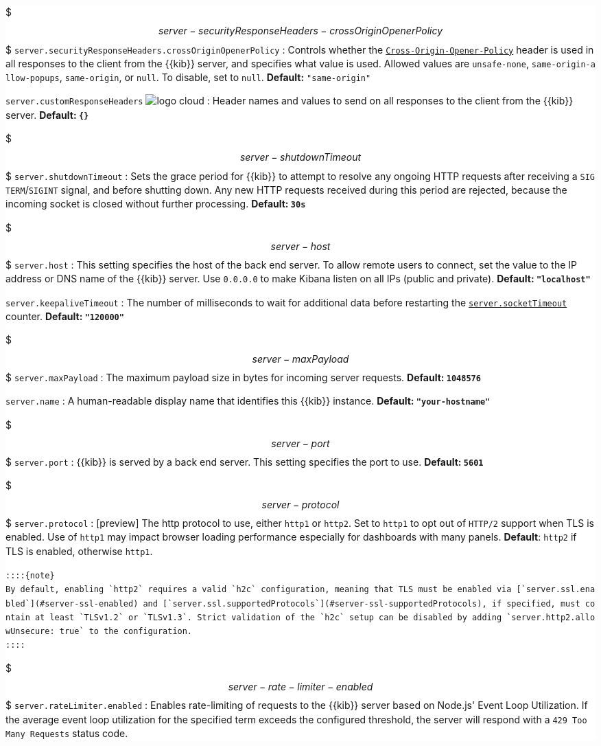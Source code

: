 $$$server-securityResponseHeaders-crossOriginOpenerPolicy$$$ `server.securityResponseHeaders.crossOriginOpenerPolicy`
:   Controls whether the [`Cross-Origin-Opener-Policy`](https://developer.mozilla.org/en-US/docs/Web/HTTP/Headers/Cross-Origin-Opener-Policy) header is used in all responses to the client from the {{kib}} server, and specifies what value is used. Allowed values are `unsafe-none`, `same-origin-allow-popups`, `same-origin`, or `null`. To disable, set to `null`. **Default:** `"same-origin"`

`server.customResponseHeaders` ![logo cloud](https://doc-icons.s3.us-east-2.amazonaws.com/logo_cloud.svg "Supported on {{ess}}")
:   Header names and values to send on all responses to the client from the {{kib}} server. **Default: `{}`**

$$$server-shutdownTimeout$$$ `server.shutdownTimeout`
:   Sets the grace period for {{kib}} to attempt to resolve any ongoing HTTP requests after receiving a `SIGTERM`/`SIGINT` signal, and before shutting down. Any new HTTP requests received during this period are rejected, because the incoming socket is closed without further processing. **Default: `30s`**

$$$server-host$$$ `server.host`
:   This setting specifies the host of the back end server. To allow remote users to connect, set the value to the IP address or DNS name of the {{kib}} server. Use `0.0.0.0` to make Kibana listen on all IPs (public and private). **Default: `"localhost"`**

`server.keepaliveTimeout`
:   The number of milliseconds to wait for additional data before restarting the [`server.socketTimeout`](#server-socketTimeout) counter. **Default: `"120000"`**

$$$server-maxPayload$$$ `server.maxPayload`
:   The maximum payload size in bytes for incoming server requests. **Default: `1048576`**

`server.name`
:   A human-readable display name that identifies this {{kib}} instance. **Default: `"your-hostname"`**

$$$server-port$$$ `server.port`
:   {{kib}} is served by a back end server. This setting specifies the port to use. **Default: `5601`**

$$$server-protocol$$$ `server.protocol`
:   [preview] The http protocol to use, either `http1` or `http2`. Set to `http1` to opt out of `HTTP/2` support when TLS is enabled. Use of `http1` may impact browser loading performance especially for dashboards with many panels. **Default**: `http2` if TLS is enabled, otherwise `http1`.

    ::::{note}
    By default, enabling `http2` requires a valid `h2c` configuration, meaning that TLS must be enabled via [`server.ssl.enabled`](#server-ssl-enabled) and [`server.ssl.supportedProtocols`](#server-ssl-supportedProtocols), if specified, must contain at least `TLSv1.2` or `TLSv1.3`. Strict validation of the `h2c` setup can be disabled by adding `server.http2.allowUnsecure: true` to the configuration.
    ::::


$$$server-rate-limiter-enabled$$$ `server.rateLimiter.enabled`
:   Enables rate-limiting of requests to the {{kib}} server based on Node.js' Event Loop Utilization. If the average event loop utilization for the specified term exceeds the configured threshold, the server will respond with a `429 Too Many Requests` status code.
